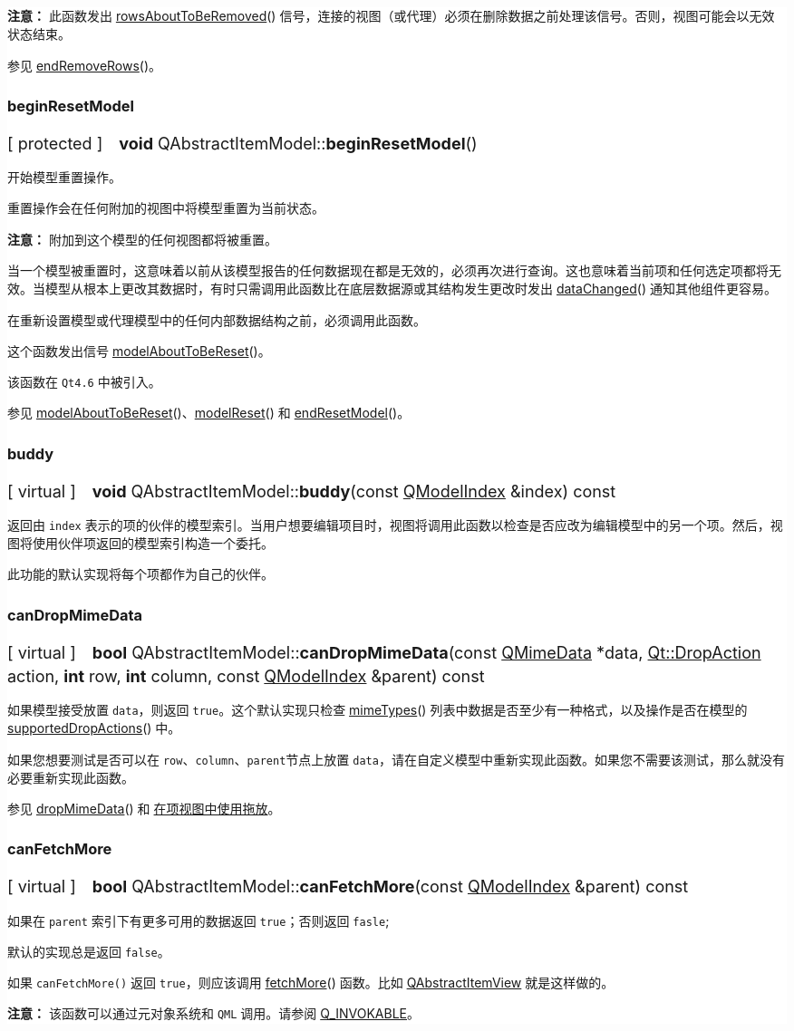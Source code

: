 **注意：** 此函数发出 [rowsAboutToBeRemoved](#rowsabouttoberemoved)() 信号，连接的视图（或代理）必须在删除数据之前处理该信号。否则，视图可能会以无效状态结束。

参见 [endRemoveRows](#endremoverows)()。

### beginResetModel
<font size=4>[ protected ]&emsp;**void** QAbstractItemModel::**beginResetModel**()</font> 

开始模型重置操作。

重置操作会在任何附加的视图中将模型重置为当前状态。

**注意：** 附加到这个模型的任何视图都将被重置。

当一个模型被重置时，这意味着以前从该模型报告的任何数据现在都是无效的，必须再次进行查询。这也意味着当前项和任何选定项都将无效。当模型从根本上更改其数据时，有时只需调用此函数比在底层数据源或其结构发生更改时发出 [dataChanged](#datachanged)() 通知其他组件更容易。

在重新设置模型或代理模型中的任何内部数据结构之前，必须调用此函数。

这个函数发出信号 [modelAboutToBeReset](#modelabouttobereset)()。

该函数在 `Qt4.6` 中被引入。

参见 [modelAboutToBeReset](#modelabouttobereset)()、[modelReset](#modelreset)() 和 [endResetModel](#endresetmodel)()。

### buddy
<font size=4>[ virtual ]&emsp;**void** QAbstractItemModel::**buddy**(const [QModelIndex]() &index) const</font> 

返回由 `index` 表示的项的伙伴的模型索引。当用户想要编辑项目时，视图将调用此函数以检查是否应改为编辑模型中的另一个项。然后，视图将使用伙伴项返回的模型索引构造一个委托。

此功能的默认实现将每个项都作为自己的伙伴。

### canDropMimeData
<font size=4>[ virtual ]&emsp;**bool** QAbstractItemModel::**canDropMimeData**(const [QMimeData]() *data, [Qt::DropAction]() action, **int** row, **int** column, const [QModelIndex]() &parent) const</font> 

如果模型接受放置 `data`，则返回 `true`。这个默认实现只检查 [mimeTypes]()() 列表中数据是否至少有一种格式，以及操作是否在模型的 [supportedDropActions]()() 中。

如果您想要测试是否可以在 `row`、`column`、`parent`节点上放置 `data`，请在自定义模型中重新实现此函数。如果您不需要该测试，那么就没有必要重新实现此函数。

参见 [dropMimeData](#dropmimedata)() 和 [在项视图中使用拖放](../../M/Model_View_Programming/Model_View_Programming.md#在项视图中使用拖放)。

### canFetchMore
<font size=4>[ virtual ]&emsp;**bool** QAbstractItemModel::**canFetchMore**(const [QModelIndex]() &parent) const</font> 

如果在 `parent` 索引下有更多可用的数据返回 `true`；否则返回 `fasle`;

默认的实现总是返回 `false`。

如果 `canFetchMore()` 返回 `true`，则应该调用 [fetchMore](#fetchmore)() 函数。比如 [QAbstractItemView]() 就是这样做的。

**注意：** 该函数可以通过元对象系统和 `QML` 调用。请参阅 [Q_INVOKABLE]()。
